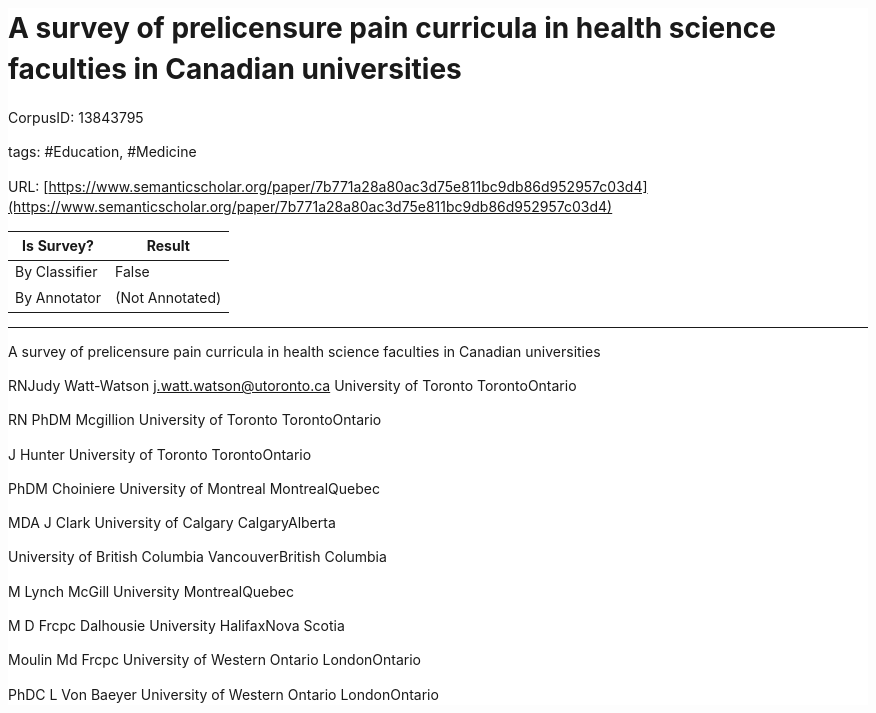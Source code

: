 # A survey of prelicensure pain curricula in health science faculties in Canadian universities

CorpusID: 13843795
 
tags: #Education, #Medicine

URL: [https://www.semanticscholar.org/paper/7b771a28a80ac3d75e811bc9db86d952957c03d4](https://www.semanticscholar.org/paper/7b771a28a80ac3d75e811bc9db86d952957c03d4)
 
| Is Survey?        | Result          |
| ----------------- | --------------- |
| By Classifier     | False |
| By Annotator      | (Not Annotated) |

---

A survey of prelicensure pain curricula in health science faculties in Canadian universities


RNJudy Watt-Watson j.watt.watson@utoronto.ca 
University of Toronto
TorontoOntario

RN PhDM Mcgillion 
University of Toronto
TorontoOntario

J Hunter 
University of Toronto
TorontoOntario

PhDM Choiniere 
University of Montreal
MontrealQuebec

MDA J Clark 
University of Calgary
CalgaryAlberta

University of British Columbia
VancouverBritish Columbia

M Lynch 
McGill University
MontrealQuebec

M D Frcpc 
Dalhousie University
HalifaxNova Scotia

Moulin Md Frcpc 
University of Western Ontario
LondonOntario

PhDC L Von Baeyer 
University of Western Ontario
LondonOntario

